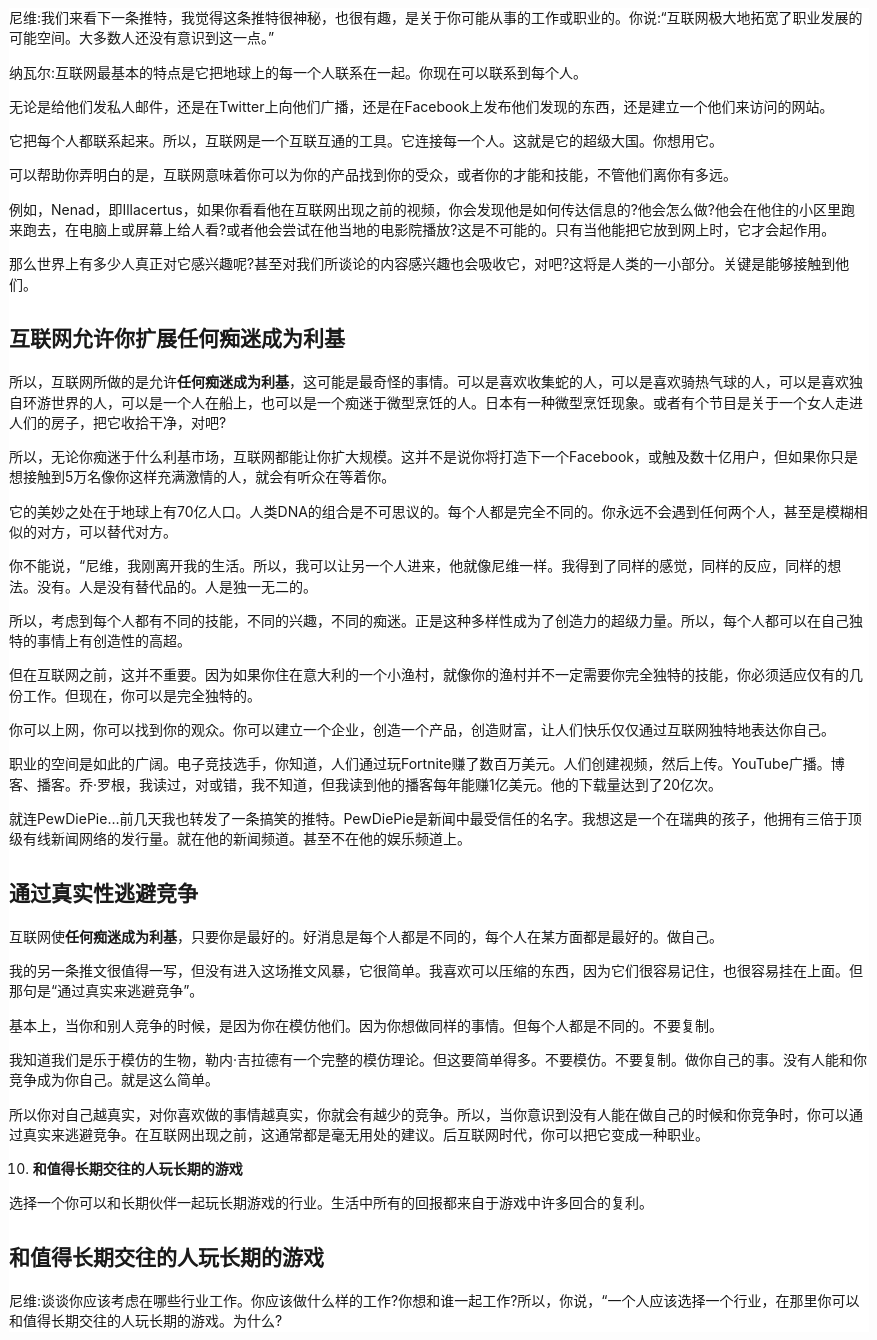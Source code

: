 尼维:我们来看下一条推特，我觉得这条推特很神秘，也很有趣，是关于你可能从事的工作或职业的。你说:“互联网极大地拓宽了职业发展的可能空间。大多数人还没有意识到这一点。”

纳瓦尔:互联网最基本的特点是它把地球上的每一个人联系在一起。你现在可以联系到每个人。

无论是给他们发私人邮件，还是在Twitter上向他们广播，还是在Facebook上发布他们发现的东西，还是建立一个他们来访问的网站。

它把每个人都联系起来。所以，互联网是一个互联互通的工具。它连接每一个人。这就是它的超级大国。你想用它。

可以帮助你弄明白的是，互联网意味着你可以为你的产品找到你的受众，或者你的才能和技能，不管他们离你有多远。

例如，Nenad，即Illacertus，如果你看看他在互联网出现之前的视频，你会发现他是如何传达信息的?他会怎么做?他会在他住的小区里跑来跑去，在电脑上或屏幕上给人看?或者他会尝试在他当地的电影院播放?这是不可能的。只有当他能把它放到网上时，它才会起作用。

那么世界上有多少人真正对它感兴趣呢?甚至对我们所谈论的内容感兴趣也会吸收它，对吧?这将是人类的一小部分。关键是能够接触到他们。

## **互联网允许你扩展任何痴迷成为利基**

所以，互联网所做的是允许**任何痴迷成为利基**，这可能是最奇怪的事情。可以是喜欢收集蛇的人，可以是喜欢骑热气球的人，可以是喜欢独自环游世界的人，可以是一个人在船上，也可以是一个痴迷于微型烹饪的人。日本有一种微型烹饪现象。或者有个节目是关于一个女人走进人们的房子，把它收拾干净，对吧?

所以，无论你痴迷于什么利基市场，互联网都能让你扩大规模。这并不是说你将打造下一个Facebook，或触及数十亿用户，但如果你只是想接触到5万名像你这样充满激情的人，就会有听众在等着你。

它的美妙之处在于地球上有70亿人口。人类DNA的组合是不可思议的。每个人都是完全不同的。你永远不会遇到任何两个人，甚至是模糊相似的对方，可以替代对方。

你不能说，“尼维，我刚离开我的生活。所以，我可以让另一个人进来，他就像尼维一样。我得到了同样的感觉，同样的反应，同样的想法。没有。人是没有替代品的。人是独一无二的。

所以，考虑到每个人都有不同的技能，不同的兴趣，不同的痴迷。正是这种多样性成为了创造力的超级力量。所以，每个人都可以在自己独特的事情上有创造性的高超。

但在互联网之前，这并不重要。因为如果你住在意大利的一个小渔村，就像你的渔村并不一定需要你完全独特的技能，你必须适应仅有的几份工作。但现在，你可以是完全独特的。

你可以上网，你可以找到你的观众。你可以建立一个企业，创造一个产品，创造财富，让人们快乐仅仅通过互联网独特地表达你自己。

职业的空间是如此的广阔。电子竞技选手，你知道，人们通过玩Fortnite赚了数百万美元。人们创建视频，然后上传。YouTube广播。博客、播客。乔·罗根，我读过，对或错，我不知道，但我读到他的播客每年能赚1亿美元。他的下载量达到了20亿次。

就连PewDiePie…前几天我也转发了一条搞笑的推特。PewDiePie是新闻中最受信任的名字。我想这是一个在瑞典的孩子，他拥有三倍于顶级有线新闻网络的发行量。就在他的新闻频道。甚至不在他的娱乐频道上。

## **通过真实性逃避竞争**

互联网使**任何痴迷成为利基**，只要你是最好的。好消息是每个人都是不同的，每个人在某方面都是最好的。做自己。

我的另一条推文很值得一写，但没有进入这场推文风暴，它很简单。我喜欢可以压缩的东西，因为它们很容易记住，也很容易挂在上面。但那句是“通过真实来逃避竞争”。

基本上，当你和别人竞争的时候，是因为你在模仿他们。因为你想做同样的事情。但每个人都是不同的。不要复制。

我知道我们是乐于模仿的生物，勒内·吉拉德有一个完整的模仿理论。但这要简单得多。不要模仿。不要复制。做你自己的事。没有人能和你竞争成为你自己。就是这么简单。

所以你对自己越真实，对你喜欢做的事情越真实，你就会有越少的竞争。所以，当你意识到没有人能在做自己的时候和你竞争时，你可以通过真实来逃避竞争。在互联网出现之前，这通常都是毫无用处的建议。后互联网时代，你可以把它变成一种职业。


10. **和值得长期交往的人玩长期的游戏**

选择一个你可以和长期伙伴一起玩长期游戏的行业。生活中所有的回报都来自于游戏中许多回合的复利。

## **和值得长期交往的人玩长期的游戏**

尼维:谈谈你应该考虑在哪些行业工作。你应该做什么样的工作?你想和谁一起工作?所以，你说，“一个人应该选择一个行业，在那里你可以和值得长期交往的人玩长期的游戏。为什么?
